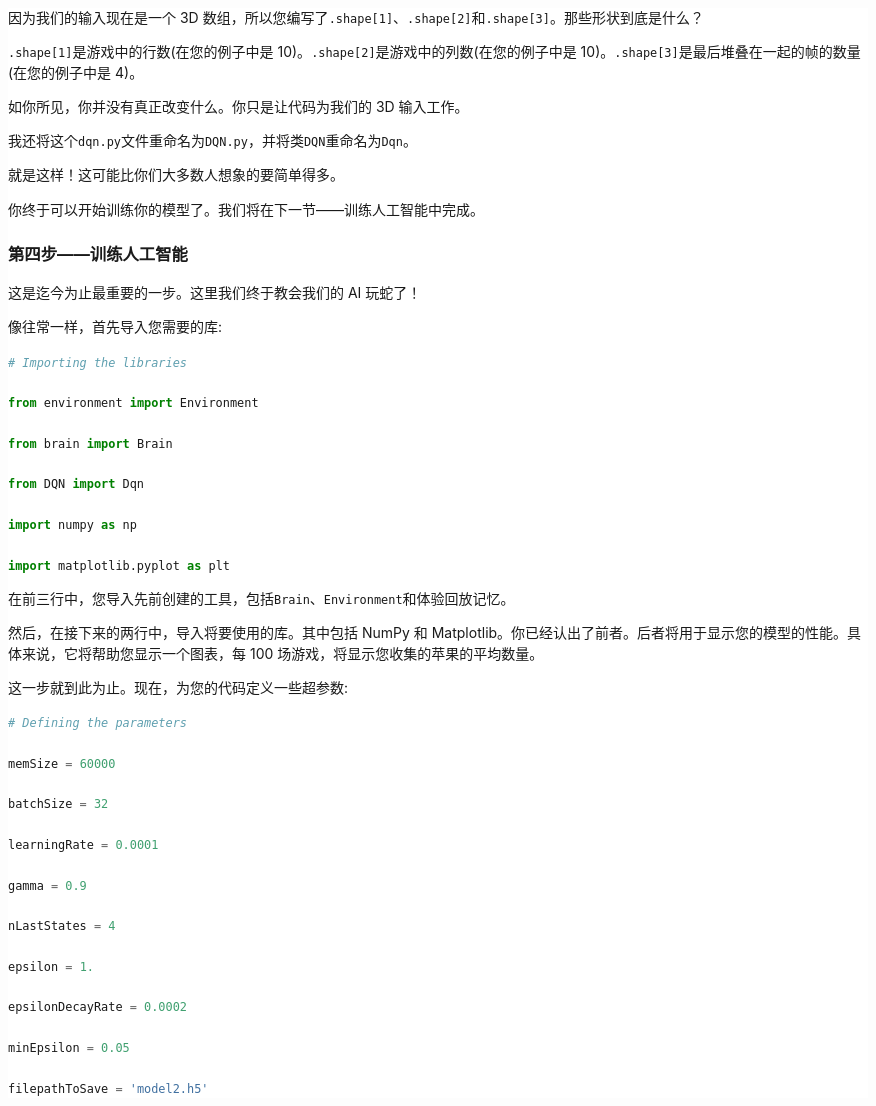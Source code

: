 因为我们的输入现在是一个 3D 数组，所以您编写了`.shape[1]`、`.shape[2]`和`.shape[3]`。那些形状到底是什么？

`.shape[1]`是游戏中的行数(在您的例子中是 10)。`.shape[2]`是游戏中的列数(在您的例子中是 10)。`.shape[3]`是最后堆叠在一起的帧的数量(在您的例子中是 4)。

如你所见，你并没有真正改变什么。你只是让代码为我们的 3D 输入工作。

我还将这个`dqn.py`文件重命名为`DQN.py`，并将类`DQN`重命名为`Dqn`。

就是这样！这可能比你们大多数人想象的要简单得多。

你终于可以开始训练你的模型了。我们将在下一节——训练人工智能中完成。

### 第四步——训练人工智能

这是迄今为止最重要的一步。这里我们终于教会我们的 AI 玩蛇了！

像往常一样，首先导入您需要的库:

```py
# Importing the libraries

from environment import Environment

from brain import Brain

from DQN import Dqn

import numpy as np

import matplotlib.pyplot as plt 
```

在前三行中，您导入先前创建的工具，包括`Brain`、`Environment`和体验回放记忆。

然后，在接下来的两行中，导入将要使用的库。其中包括 NumPy 和 Matplotlib。你已经认出了前者。后者将用于显示您的模型的性能。具体来说，它将帮助您显示一个图表，每 100 场游戏，将显示您收集的苹果的平均数量。

这一步就到此为止。现在，为您的代码定义一些超参数:

```py
# Defining the parameters

memSize = 60000

batchSize = 32

learningRate = 0.0001

gamma = 0.9

nLastStates = 4

epsilon = 1.

epsilonDecayRate = 0.0002

minEpsilon = 0.05

filepathToSave = 'model2.h5' 
```
